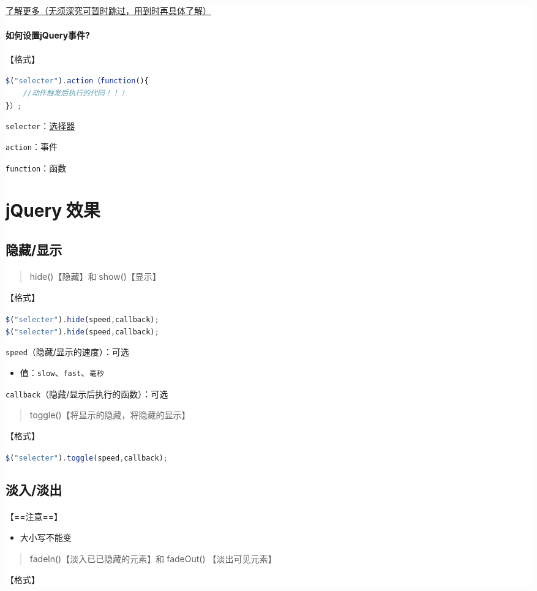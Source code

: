 [了解更多（无须深究可暂时跳过，用到时再具体了解）](https://www.runoob.com/jquery/jquery-ref-events.html)



#### 如何设置jQuery事件?

【格式】

````javascript
$("selecter").action（function(){
    //动作触发后执行的代码！！！
}）;
````

`selecter`：[选择器](#jQuery选择器)

`action`：事件

`function`：函数



# jQuery 效果

## 隐藏/显示

> hide()【隐藏】和 show()【显示】

【格式】

````javascript
$("selecter").hide(speed,callback);
$("selecter").hide(speed,callback);
````

`speed`（隐藏/显示的速度）：可选

* 值：`slow`、`fast`、`毫秒`

`callback`（隐藏/显示后执行的函数）：可选



> toggle()【将显示的隐藏，将隐藏的显示】

【格式】

````javascript
$("selecter").toggle(speed,callback);
````



## 淡入/淡出

【==注意==】

* 大小写不能变

> fadeln()【淡入已已隐藏的元素】和 fadeOut() 【淡出可见元素】

【格式】
